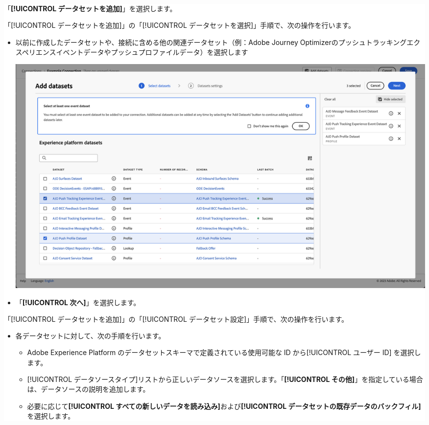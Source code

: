    「**[!UICONTROL データセットを追加]**」を選択します。

   「[!UICONTROL データセットを追加]」の「[!UICONTROL データセットを選択]」手順で、次の操作を行います。

   - 以前に作成したデータセットや、接続に含める他の関連データセット（例：Adobe Journey Optimizerのプッシュトラッキングエクスペリエンスイベントデータやプッシュプロファイルデータ）を選択します

     ![データセットを追加](./assets/cja-connections-ajopush.png)

   - 「**[!UICONTROL 次へ]**」を選択します。

   「[!UICONTROL データセットを追加]」の「[!UICONTROL データセット設定]」手順で、次の操作を行います。

   - 各データセットに対して、次の手順を行います。

      - Adobe Experience Platform のデータセットスキーマで定義されている使用可能な ID から[!UICONTROL ユーザー ID] を選択します。

      - [!UICONTROL データソースタイプ]リストから正しいデータソースを選択します。「**[!UICONTROL その他]**」を指定している場合は、データソースの説明を追加します。

      - 必要に応じて&#x200B;**[!UICONTROL すべての新しいデータを読み込み]**&#x200B;および&#x200B;**[!UICONTROL データセットの既存データのバックフィル]**&#x200B;を選択します。
